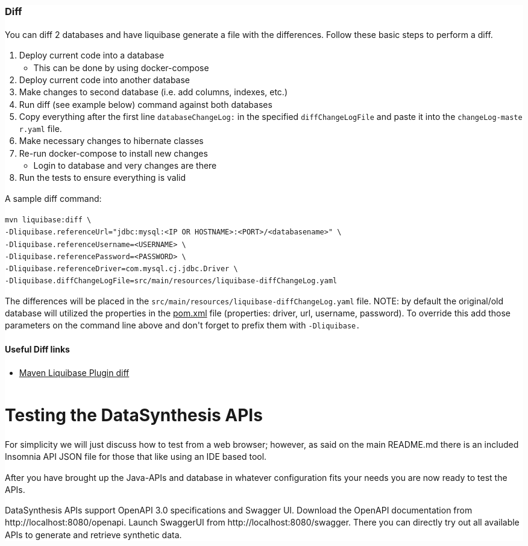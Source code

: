 ### Diff
You can diff 2 databases and have liquibase generate a file with the differences.  Follow these basic steps to perform a diff.
1.  Deploy current code into a database
      -  This can be done by using docker-compose
2.  Deploy current code into another database
3.  Make changes to second database (i.e. add columns, indexes, etc.)
4.  Run diff (see example below) command against both databases
5.  Copy everything after the first line `databaseChangeLog:` in the specified `diffChangeLogFile` and paste it into the `changeLog-master.yaml` file.
6.  Make necessary changes to hibernate classes
7.  Re-run docker-compose to install new changes
      - Login to database and very changes are there
8.  Run the tests to ensure everything is valid

A sample diff command:
```
mvn liquibase:diff \
-Dliquibase.referenceUrl="jdbc:mysql:<IP OR HOSTNAME>:<PORT>/<databasename>" \
-Dliquibase.referenceUsername=<USERNAME> \
-Dliquibase.referencePassword=<PASSWORD> \
-Dliquibase.referenceDriver=com.mysql.cj.jdbc.Driver \
-Dliquibase.diffChangeLogFile=src/main/resources/liquibase-diffChangeLog.yaml
```
The differences will be placed in the `src/main/resources/liquibase-diffChangeLog.yaml` file.
NOTE:  by default the original/old database will utilized the properties in the [pom.xml](pom.xml) file (properties: driver, url, username, password).  To override this add those parameters on the command line above and don't forget to prefix them with `-Dliquibase.`

#### Useful Diff links
- [Maven Liquibase Plugin diff](https://docs.liquibase.com/tools-integrations/maven/commands/maven-diff.html)

# Testing the DataSynthesis APIs
For simplicity we will just discuss how to test from a web browser; however, as said on the main README.md there is an
included Insomnia API JSON file for those that like using an IDE based tool.

After you have brought up the Java-APIs and database in whatever configuration fits your needs you are
now ready to test the APIs.

DataSynthesis APIs support OpenAPI 3.0 specifications and Swagger UI. Download the OpenAPI documentation from
http://localhost:8080/openapi. Launch SwaggerUI from http://localhost:8080/swagger. There you can directly try out all
available APIs to generate and retrieve synthetic data.
